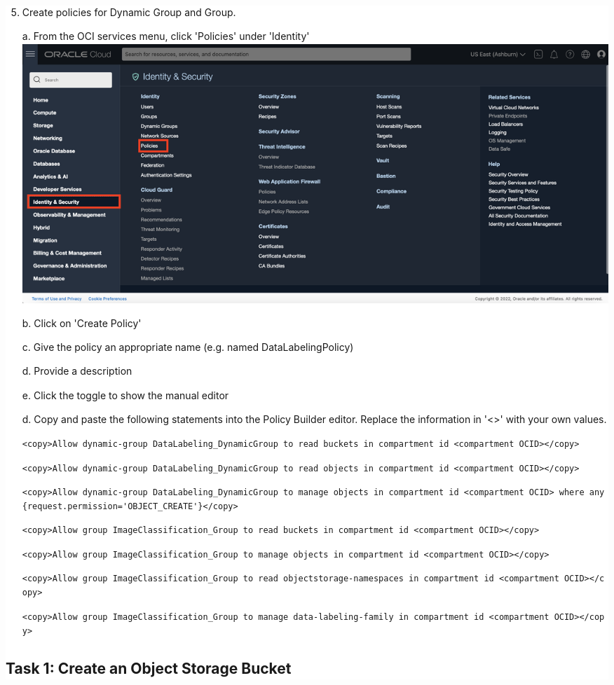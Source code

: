 5. Create policies for Dynamic Group and Group.

    a. From the OCI services menu, click 'Policies' under 'Identity'
    ![](./images/policies.png)

    b. Click on 'Create Policy'

    c. Give the policy an appropriate name (e.g. named DataLabelingPolicy)

    d. Provide a description

    e. Click the toggle to show the manual editor

    d. Copy and paste the following statements into the Policy Builder editor. Replace the information in '<>' with your own values.

      ```
      <copy>Allow dynamic-group DataLabeling_DynamicGroup to read buckets in compartment id <compartment OCID></copy>
      ```
      ```
      <copy>Allow dynamic-group DataLabeling_DynamicGroup to read objects in compartment id <compartment OCID></copy>
      ```
      ```
      <copy>Allow dynamic-group DataLabeling_DynamicGroup to manage objects in compartment id <compartment OCID> where any {request.permission='OBJECT_CREATE'}</copy>
      ```
      ```
      <copy>Allow group ImageClassification_Group to read buckets in compartment id <compartment OCID></copy>
      ```
      ```
      <copy>Allow group ImageClassification_Group to manage objects in compartment id <compartment OCID></copy>
      ```
      ```
      <copy>Allow group ImageClassification_Group to read objectstorage-namespaces in compartment id <compartment OCID></copy>
      ```
      ```
      <copy>Allow group ImageClassification_Group to manage data-labeling-family in compartment id <compartment OCID></copy>
      ```
## **Task 1:** Create an Object Storage Bucket
